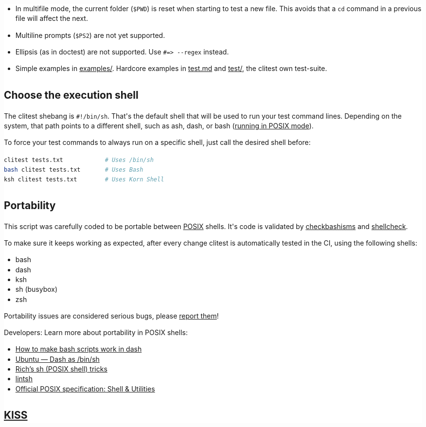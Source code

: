 * In multifile mode, the current folder (`$PWD`) is reset when
  starting to test a new file. This avoids that a `cd` command in a
  previous file will affect the next.

* Multiline prompts (`$PS2`) are not yet supported.

* Ellipsis (as in doctest) are not supported. Use `#=> --regex`
  instead.

* Simple examples in [examples/][10]. Hardcore examples in
  [test.md][11] and [test/][12], the clitest own test-suite.


## Choose the execution shell

The clitest shebang is `#!/bin/sh`. That's the default shell that will
be used to run your test command lines. Depending on the system, that
path points to a different shell, such as ash, dash, or bash
([running in POSIX mode][23]).

To force your test commands to always run on a specific shell, just call
the desired shell before:

```bash
clitest tests.txt            # Uses /bin/sh
bash clitest tests.txt       # Uses Bash
ksh clitest tests.txt        # Uses Korn Shell
```

## Portability

This script was carefully coded to be portable between [POSIX][13]
shells. It's code is validated by [checkbashisms][25] and
[shellcheck][26].

To make sure it keeps working as expected, after every change clitest is
automatically tested in the CI, using the following shells:

- bash
- dash
- ksh
- sh (busybox)
- zsh

Portability issues are considered serious bugs, please
[report them][14]!

Developers: Learn more about portability in POSIX shells:

* [How to make bash scripts work in dash][15]
* [Ubuntu — Dash as /bin/sh][16]
* [Rich’s sh (POSIX shell) tricks][17]
* [lintsh][18]
* [Official POSIX specification: Shell & Utilities][19]


## [KISS][20]


[1]: #portability
[2]: http://en.wikipedia.org/wiki/Doctest
[3]: http://docs.python.org/3/library/doctest.html
[4]: https://raw.github.com/aureliojargas/clitest/master/clitest
[5]: https://github.com/aureliojargas/clitest/blob/master/examples/intro.txt
[6]: https://github.com/aureliojargas/clitest/blob/master/examples/cut.txt
[7]: https://github.com/aureliojargas/clitest/blob/master/examples/cut.md
[8]: https://github.com/aureliojargas/clitest/blob/master/README.md
[9]: http://perldoc.perl.org/perlre.html
[10]: https://github.com/aureliojargas/clitest/tree/master/examples
[11]: https://github.com/aureliojargas/clitest/blob/master/test.md
[12]: https://github.com/aureliojargas/clitest/blob/master/test/
[13]: http://en.wikipedia.org/wiki/POSIX
[14]: https://github.com/aureliojargas/clitest/issues
[15]: http://mywiki.wooledge.org/Bashism
[16]: https://wiki.ubuntu.com/DashAsBinSh
[17]: http://www.etalabs.net/sh_tricks.html
[18]: http://code.dogmap.org/lintsh/
[19]: http://pubs.opengroup.org/onlinepubs/9699919799/utilities/contents.html
[20]: http://en.wikipedia.org/wiki/KISS_principle
[21]: http://aurelio.net/about.html
[22]: https://github.com/aureliojargas/clitest/blob/master/LICENSE.txt
[23]: https://www.gnu.org/software/bash/manual/html_node/Bash-POSIX-Mode.html
[24]: https://github.com/funcoeszz/funcoeszz/tree/master/testador
[25]: https://linux.die.net/man/1/checkbashisms
[26]: https://www.shellcheck.net/